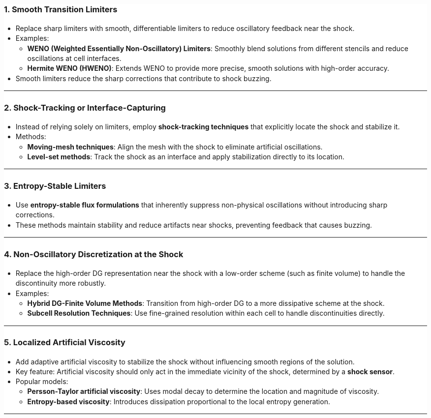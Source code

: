 
### 1. **Smooth Transition Limiters**
- Replace sharp limiters with smooth, differentiable limiters to reduce oscillatory feedback near the shock.
- Examples:
  - **WENO (Weighted Essentially Non-Oscillatory) Limiters**: Smoothly blend solutions from different stencils and reduce oscillations at cell interfaces.
  - **Hermite WENO (HWENO)**: Extends WENO to provide more precise, smooth solutions with high-order accuracy.
- Smooth limiters reduce the sharp corrections that contribute to shock buzzing.

---

### 2. **Shock-Tracking or Interface-Capturing**
- Instead of relying solely on limiters, employ **shock-tracking techniques** that explicitly locate the shock and stabilize it.
- Methods:
  - **Moving-mesh techniques**: Align the mesh with the shock to eliminate artificial oscillations.
  - **Level-set methods**: Track the shock as an interface and apply stabilization directly to its location.

---

### 3. **Entropy-Stable Limiters**
- Use **entropy-stable flux formulations** that inherently suppress non-physical oscillations without introducing sharp corrections.
- These methods maintain stability and reduce artifacts near shocks, preventing feedback that causes buzzing.

---

### 4. **Non-Oscillatory Discretization at the Shock**
- Replace the high-order DG representation near the shock with a low-order scheme (such as finite volume) to handle the discontinuity more robustly.
- Examples:
  - **Hybrid DG-Finite Volume Methods**: Transition from high-order DG to a more dissipative scheme at the shock.
  - **Subcell Resolution Techniques**: Use fine-grained resolution within each cell to handle discontinuities directly.

---

### 5. **Localized Artificial Viscosity**
- Add adaptive artificial viscosity to stabilize the shock without influencing smooth regions of the solution.
- Key feature: Artificial viscosity should only act in the immediate vicinity of the shock, determined by a **shock sensor**.
- Popular models:
  - **Persson-Taylor artificial viscosity**: Uses modal decay to determine the location and magnitude of viscosity.
  - **Entropy-based viscosity**: Introduces dissipation proportional to the local entropy generation.

---